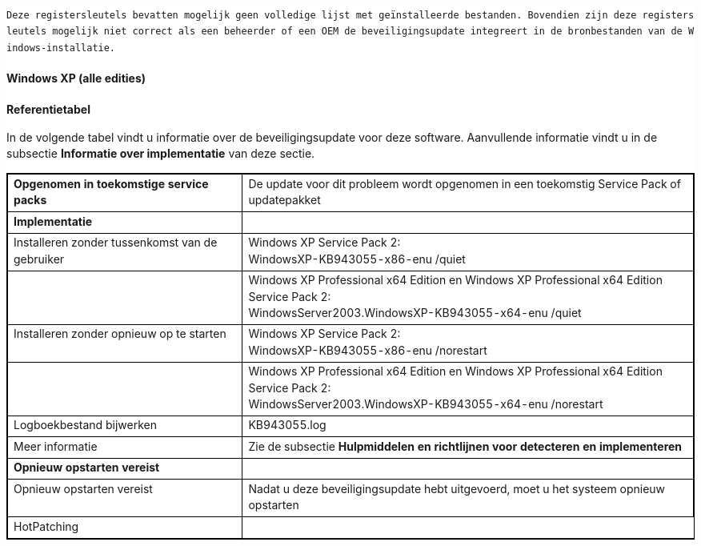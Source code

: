     Deze registersleutels bevatten mogelijk geen volledige lijst met geïnstalleerde bestanden. Bovendien zijn deze registersleutels mogelijk niet correct als een beheerder of een OEM de beveiligingsupdate integreert in de bronbestanden van de Windows-installatie.

#### Windows XP (alle edities)

**Referentietabel**

In de volgende tabel vindt u informatie over de beveiligingsupdate voor deze software. Aanvullende informatie vindt u in de subsectie **Informatie over implementatie** van deze sectie.

 
<table style="border:1px solid black;">
<tbody>
<tr class="odd">
<td style="border:1px solid black;"><strong>Opgenomen in toekomstige service packs</strong></td>
<td style="border:1px solid black;">De update voor dit probleem wordt opgenomen in een toekomstig Service Pack of updatepakket</td>
</tr>
<tr class="even">
<td style="border:1px solid black;"><strong>Implementatie</strong></td>
<td style="border:1px solid black;"></td>
</tr>
<tr class="odd">
<td style="border:1px solid black;">Installeren zonder tussenkomst van de gebruiker</td>
<td style="border:1px solid black;">Windows XP Service Pack 2:<br />
WindowsXP-KB943055-x86-enu /quiet</td>
</tr>
<tr class="even">
<td style="border:1px solid black;"></td>
<td style="border:1px solid black;">Windows XP Professional x64 Edition en Windows XP Professional x64 Edition Service Pack 2:<br />
WindowsServer2003.WindowsXP-KB943055-x64-enu /quiet</td>
</tr>
<tr class="odd">
<td style="border:1px solid black;">Installeren zonder opnieuw op te starten</td>
<td style="border:1px solid black;">Windows XP Service Pack 2:<br />
WindowsXP-KB943055-x86-enu /norestart</td>
</tr>
<tr class="even">
<td style="border:1px solid black;"></td>
<td style="border:1px solid black;">Windows XP Professional x64 Edition en Windows XP Professional x64 Edition Service Pack 2:<br />
WindowsServer2003.WindowsXP-KB943055-x64-enu /norestart</td>
</tr>
<tr class="odd">
<td style="border:1px solid black;">Logboekbestand bijwerken</td>
<td style="border:1px solid black;">KB943055.log</td>
</tr>
<tr class="even">
<td style="border:1px solid black;">Meer informatie</td>
<td style="border:1px solid black;">Zie de subsectie <strong>Hulpmiddelen en richtlijnen voor detecteren en implementeren</strong></td>
</tr>
<tr class="odd">
<td style="border:1px solid black;"><strong>Opnieuw opstarten vereist</strong></td>
<td style="border:1px solid black;"></td>
</tr>
<tr class="even">
<td style="border:1px solid black;">Opnieuw opstarten vereist</td>
<td style="border:1px solid black;">Nadat u deze beveiligingsupdate hebt uitgevoerd, moet u het systeem opnieuw opstarten</td>
</tr>
<tr class="odd">
<td style="border:1px solid black;">HotPatching</td>